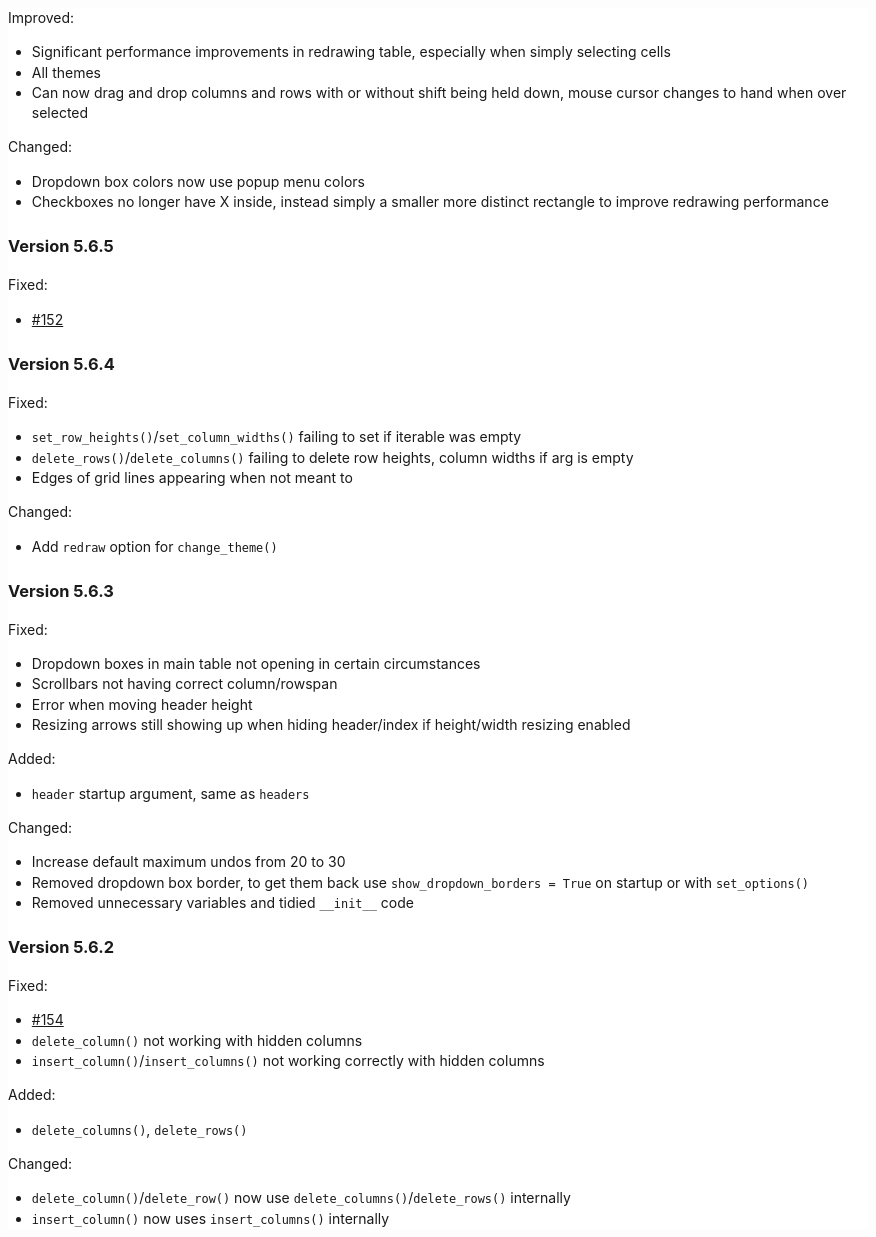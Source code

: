 Improved:
 - Significant performance improvements in redrawing table, especially when simply selecting cells
 - All themes
 - Can now drag and drop columns and rows with or without shift being held down, mouse cursor changes to hand when over selected

Changed:
 - Dropdown box colors now use popup menu colors
 - Checkboxes no longer have X inside, instead simply a smaller more distinct rectangle to improve redrawing performance

### Version 5.6.5
Fixed:
 - [#152](https://github.com/ragardner/tksheet/issues/152)

### Version 5.6.4
Fixed:
 - `set_row_heights()`/`set_column_widths()` failing to set if iterable was empty
 - `delete_rows()`/`delete_columns()` failing to delete row heights, column widths if arg is empty
 - Edges of grid lines appearing when not meant to

Changed:
 - Add `redraw` option for `change_theme()`

### Version 5.6.3
Fixed:
 - Dropdown boxes in main table not opening in certain circumstances
 - Scrollbars not having correct column/rowspan
 - Error when moving header height
 - Resizing arrows still showing up when hiding header/index if height/width resizing enabled

Added:
 - `header` startup argument, same as `headers`

Changed:
 - Increase default maximum undos from 20 to 30
 - Removed dropdown box border, to get them back use `show_dropdown_borders = True` on startup or with `set_options()`
 - Removed unnecessary variables and tidied `__init__` code

### Version 5.6.2
Fixed:
 - [#154](https://github.com/ragardner/tksheet/issues/154)
 - `delete_column()` not working with hidden columns
 - `insert_column()`/`insert_columns()` not working correctly with hidden columns

Added:
 - `delete_columns()`, `delete_rows()`

Changed:
 - `delete_column()`/`delete_row()` now use `delete_columns()`/`delete_rows()` internally
 - `insert_column()` now uses `insert_columns()` internally
